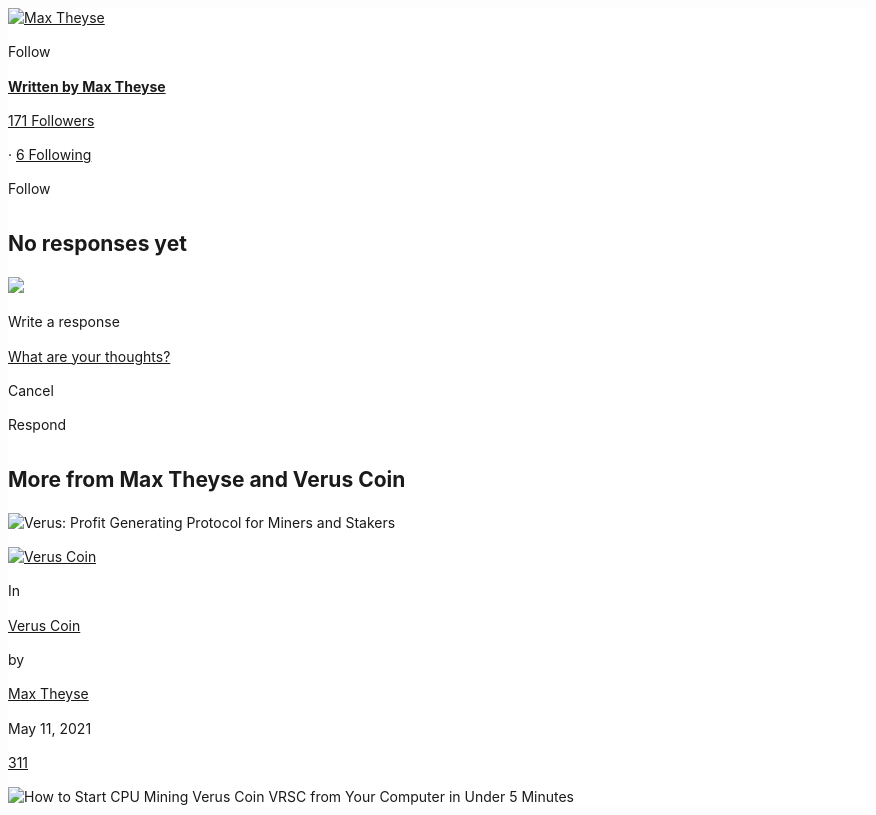 [![Max Theyse](https://miro.medium.com/v2/resize:fill:64:64/2*wB0L_50mdCxD-Vg8_OvUwQ.png)](https://medium.com/@meyse?source=post_page---post_author_info--8d9414a429c5---------------------------------------)

Follow

[**Written by Max Theyse**](https://medium.com/@meyse?source=post_page---post_author_info--8d9414a429c5---------------------------------------)

[171 Followers](https://medium.com/@meyse/followers?source=post_page---post_author_info--8d9414a429c5---------------------------------------)

· [6 Following](https://medium.com/@meyse/following?source=post_page---post_author_info--8d9414a429c5---------------------------------------)

Follow

## No responses yet

![](https://miro.medium.com/v2/resize:fill:32:32/1*dmbNkD5D-u45r44go_cf0g.png)

Write a response

[What are your thoughts?](https://medium.com/m/signin?operation=register&redirect=https%3A%2F%2Fmedium.com%2Fveruscoin%2Fverus-internet-protocol-vip-provable-decentralized-cross-chain-communication-8d9414a429c5&source=---post_responses--8d9414a429c5---------------------respond_sidebar------------------)

Cancel

Respond

## More from Max Theyse and Verus Coin

![Verus: Profit Generating Protocol for Miners and Stakers](https://miro.medium.com/v2/resize:fit:679/1*mM9OwDNz-t2F5ZA2N1o1Jw.png)

[![Verus Coin](https://miro.medium.com/v2/resize:fill:20:20/1*icQiqanl8-WwUHzWxLgNkg.png)](https://medium.com/veruscoin?source=post_page---author_recirc--8d9414a429c5----0---------------------9d15ed64_4cc7_4955_bf18_0a3acc756ca3--------------)

In

[Verus Coin](https://medium.com/veruscoin?source=post_page---author_recirc--8d9414a429c5----0---------------------9d15ed64_4cc7_4955_bf18_0a3acc756ca3--------------)

by

[Max Theyse](https://medium.com/@meyse?source=post_page---author_recirc--8d9414a429c5----0---------------------9d15ed64_4cc7_4955_bf18_0a3acc756ca3--------------)

May 11, 2021

[311](https://medium.com/veruscoin/verus-profit-generating-protocol-for-miners-and-stakers-2d2b454aa330?source=post_page---author_recirc--8d9414a429c5----0---------------------9d15ed64_4cc7_4955_bf18_0a3acc756ca3--------------)

![How to Start CPU Mining Verus Coin VRSC from Your Computer  in Under 5 Minutes](https://miro.medium.com/v2/resize:fit:679/1*hPK9_NibFVInWPsgIIxvzg.png)
